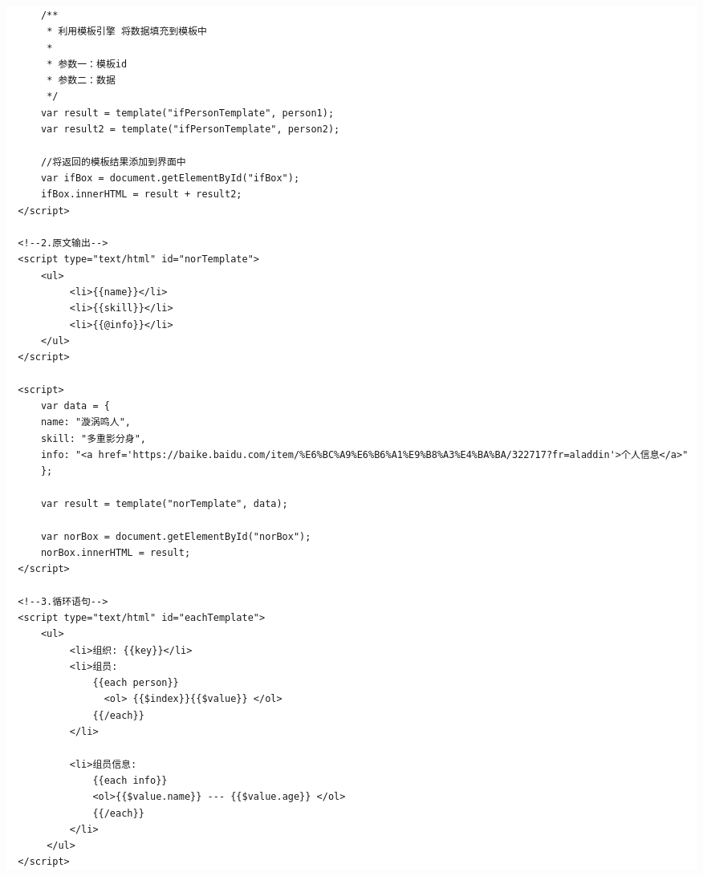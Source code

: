           /**
           * 利用模板引擎 将数据填充到模板中
           *
           * 参数一：模板id
           * 参数二：数据
           */
          var result = template("ifPersonTemplate", person1);
          var result2 = template("ifPersonTemplate", person2);
  
          //将返回的模板结果添加到界面中
          var ifBox = document.getElementById("ifBox");
          ifBox.innerHTML = result + result2;
      </script>
  
      <!--2.原文输出-->
      <script type="text/html" id="norTemplate">
          <ul>
               <li>{{name}}</li>
               <li>{{skill}}</li>
               <li>{{@info}}</li>
          </ul>
      </script>
  
      <script>
          var data = {
          name: "漩涡鸣人",
          skill: "多重影分身",
          info: "<a href='https://baike.baidu.com/item/%E6%BC%A9%E6%B6%A1%E9%B8%A3%E4%BA%BA/322717?fr=aladdin'>个人信息</a>"
          };
  
          var result = template("norTemplate", data);
  
          var norBox = document.getElementById("norBox");
          norBox.innerHTML = result;
      </script>
  
      <!--3.循环语句-->
      <script type="text/html" id="eachTemplate">
          <ul>
               <li>组织: {{key}}</li>
               <li>组员:
                   {{each person}}
                     <ol> {{$index}}{{$value}} </ol>
                   {{/each}}
               </li>
  
               <li>组员信息:
                   {{each info}}
                   <ol>{{$value.name}} --- {{$value.age}} </ol>
                   {{/each}}
               </li>
           </ul>
      </script>
  